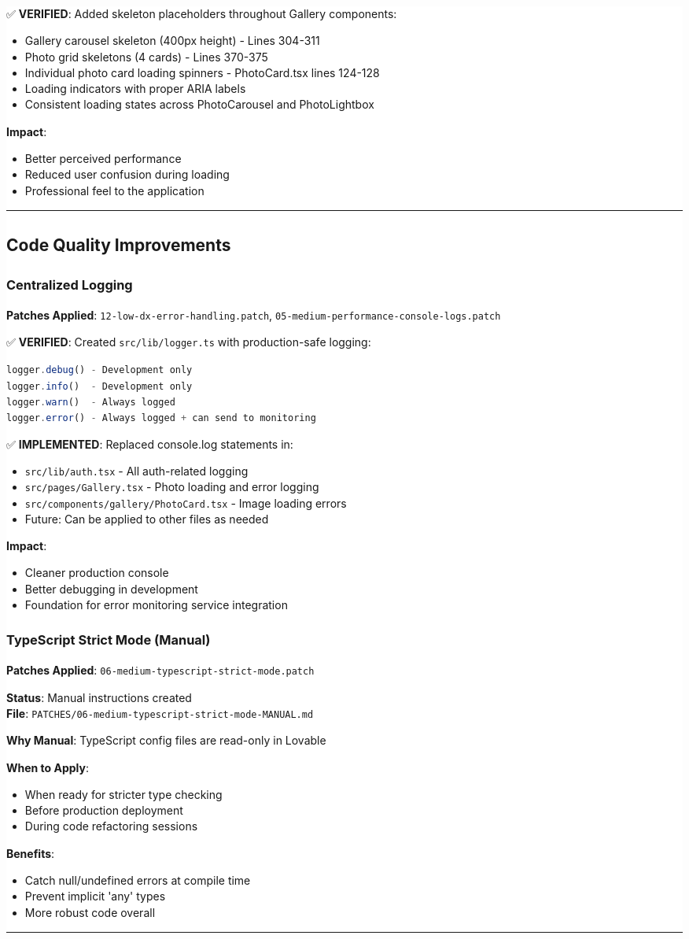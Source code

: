 ✅ **VERIFIED**: Added skeleton placeholders throughout Gallery components:
- Gallery carousel skeleton (400px height) - Lines 304-311
- Photo grid skeletons (4 cards) - Lines 370-375
- Individual photo card loading spinners - PhotoCard.tsx lines 124-128
- Loading indicators with proper ARIA labels
- Consistent loading states across PhotoCarousel and PhotoLightbox

**Impact**:
- Better perceived performance
- Reduced user confusion during loading
- Professional feel to the application

---

## Code Quality Improvements

### Centralized Logging
**Patches Applied**: `12-low-dx-error-handling.patch`, `05-medium-performance-console-logs.patch`

✅ **VERIFIED**: Created `src/lib/logger.ts` with production-safe logging:
```typescript
logger.debug() - Development only
logger.info()  - Development only
logger.warn()  - Always logged
logger.error() - Always logged + can send to monitoring
```

✅ **IMPLEMENTED**: Replaced console.log statements in:
- `src/lib/auth.tsx` - All auth-related logging
- `src/pages/Gallery.tsx` - Photo loading and error logging
- `src/components/gallery/PhotoCard.tsx` - Image loading errors
- Future: Can be applied to other files as needed

**Impact**:
- Cleaner production console
- Better debugging in development
- Foundation for error monitoring service integration

### TypeScript Strict Mode (Manual)
**Patches Applied**: `06-medium-typescript-strict-mode.patch`

**Status**: Manual instructions created  
**File**: `PATCHES/06-medium-typescript-strict-mode-MANUAL.md`

**Why Manual**: TypeScript config files are read-only in Lovable

**When to Apply**: 
- When ready for stricter type checking
- Before production deployment
- During code refactoring sessions

**Benefits**:
- Catch null/undefined errors at compile time
- Prevent implicit 'any' types
- More robust code overall

---